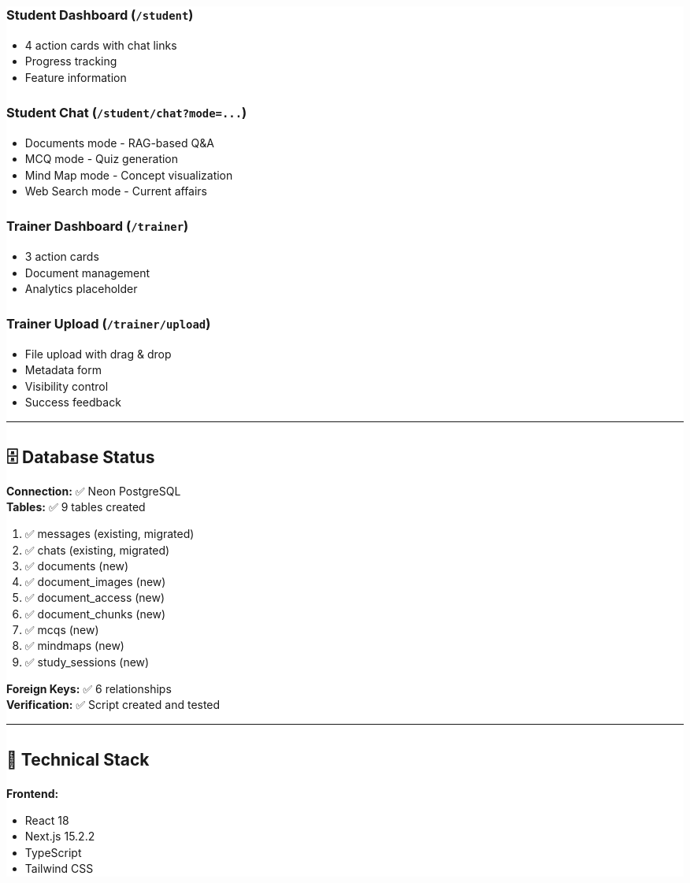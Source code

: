 ### **Student Dashboard** (`/student`)
- 4 action cards with chat links
- Progress tracking
- Feature information

### **Student Chat** (`/student/chat?mode=...`)
- Documents mode - RAG-based Q&A
- MCQ mode - Quiz generation
- Mind Map mode - Concept visualization
- Web Search mode - Current affairs

### **Trainer Dashboard** (`/trainer`)
- 3 action cards
- Document management
- Analytics placeholder

### **Trainer Upload** (`/trainer/upload`)
- File upload with drag & drop
- Metadata form
- Visibility control
- Success feedback

---

## 🗄️ Database Status

**Connection:** ✅ Neon PostgreSQL  
**Tables:** ✅ 9 tables created

1. ✅ messages (existing, migrated)
2. ✅ chats (existing, migrated)
3. ✅ documents (new)
4. ✅ document_images (new)
5. ✅ document_access (new)
6. ✅ document_chunks (new)
7. ✅ mcqs (new)
8. ✅ mindmaps (new)
9. ✅ study_sessions (new)

**Foreign Keys:** ✅ 6 relationships  
**Verification:** ✅ Script created and tested

---

## 🔧 Technical Stack

**Frontend:**
- React 18
- Next.js 15.2.2
- TypeScript
- Tailwind CSS
